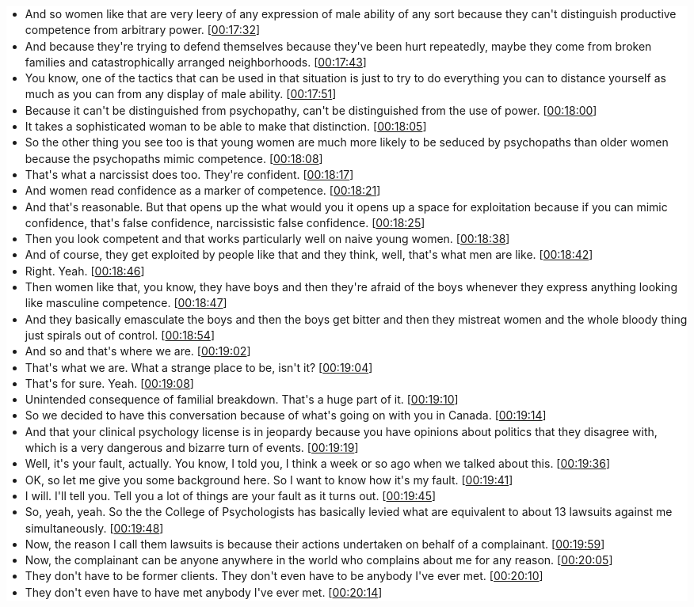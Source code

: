 *  And so women like that are very leery of any expression of male ability of any sort because they can't distinguish productive competence from arbitrary power. [[00:17:32](https://www.youtube.com/watch?v=oU-AQ2Rfmn4&t=1052.0s)]
*  And because they're trying to defend themselves because they've been hurt repeatedly, maybe they come from broken families and catastrophically arranged neighborhoods. [[00:17:43](https://www.youtube.com/watch?v=oU-AQ2Rfmn4&t=1063.0s)]
*  You know, one of the tactics that can be used in that situation is just to try to do everything you can to distance yourself as much as you can from any display of male ability. [[00:17:51](https://www.youtube.com/watch?v=oU-AQ2Rfmn4&t=1071.0s)]
*  Because it can't be distinguished from psychopathy, can't be distinguished from the use of power. [[00:18:00](https://www.youtube.com/watch?v=oU-AQ2Rfmn4&t=1080.0s)]
*  It takes a sophisticated woman to be able to make that distinction. [[00:18:05](https://www.youtube.com/watch?v=oU-AQ2Rfmn4&t=1085.0s)]
*  So the other thing you see too is that young women are much more likely to be seduced by psychopaths than older women because the psychopaths mimic competence. [[00:18:08](https://www.youtube.com/watch?v=oU-AQ2Rfmn4&t=1088.0s)]
*  That's what a narcissist does too. They're confident. [[00:18:17](https://www.youtube.com/watch?v=oU-AQ2Rfmn4&t=1097.0s)]
*  And women read confidence as a marker of competence. [[00:18:21](https://www.youtube.com/watch?v=oU-AQ2Rfmn4&t=1101.0s)]
*  And that's reasonable. But that opens up the what would you it opens up a space for exploitation because if you can mimic confidence, that's false confidence, narcissistic false confidence. [[00:18:25](https://www.youtube.com/watch?v=oU-AQ2Rfmn4&t=1105.0s)]
*  Then you look competent and that works particularly well on naive young women. [[00:18:38](https://www.youtube.com/watch?v=oU-AQ2Rfmn4&t=1118.0s)]
*  And of course, they get exploited by people like that and they think, well, that's what men are like. [[00:18:42](https://www.youtube.com/watch?v=oU-AQ2Rfmn4&t=1122.0s)]
*  Right. Yeah. [[00:18:46](https://www.youtube.com/watch?v=oU-AQ2Rfmn4&t=1126.0s)]
*  Then women like that, you know, they have boys and then they're afraid of the boys whenever they express anything looking like masculine competence. [[00:18:47](https://www.youtube.com/watch?v=oU-AQ2Rfmn4&t=1127.0s)]
*  And they basically emasculate the boys and then the boys get bitter and then they mistreat women and the whole bloody thing just spirals out of control. [[00:18:54](https://www.youtube.com/watch?v=oU-AQ2Rfmn4&t=1134.0s)]
*  And so and that's where we are. [[00:19:02](https://www.youtube.com/watch?v=oU-AQ2Rfmn4&t=1142.0s)]
*  That's what we are. What a strange place to be, isn't it? [[00:19:04](https://www.youtube.com/watch?v=oU-AQ2Rfmn4&t=1144.0s)]
*  That's for sure. Yeah. [[00:19:08](https://www.youtube.com/watch?v=oU-AQ2Rfmn4&t=1148.0s)]
*  Unintended consequence of familial breakdown. That's a huge part of it. [[00:19:10](https://www.youtube.com/watch?v=oU-AQ2Rfmn4&t=1150.0s)]
*  So we decided to have this conversation because of what's going on with you in Canada. [[00:19:14](https://www.youtube.com/watch?v=oU-AQ2Rfmn4&t=1154.0s)]
*  And that your clinical psychology license is in jeopardy because you have opinions about politics that they disagree with, which is a very dangerous and bizarre turn of events. [[00:19:19](https://www.youtube.com/watch?v=oU-AQ2Rfmn4&t=1159.0s)]
*  Well, it's your fault, actually. You know, I told you, I think a week or so ago when we talked about this. [[00:19:36](https://www.youtube.com/watch?v=oU-AQ2Rfmn4&t=1176.0s)]
*  OK, so let me give you some background here. So I want to know how it's my fault. [[00:19:41](https://www.youtube.com/watch?v=oU-AQ2Rfmn4&t=1181.0s)]
*  I will. I'll tell you. Tell you a lot of things are your fault as it turns out. [[00:19:45](https://www.youtube.com/watch?v=oU-AQ2Rfmn4&t=1185.0s)]
*  So, yeah, yeah. So the the College of Psychologists has basically levied what are equivalent to about 13 lawsuits against me simultaneously. [[00:19:48](https://www.youtube.com/watch?v=oU-AQ2Rfmn4&t=1188.0s)]
*  Now, the reason I call them lawsuits is because their actions undertaken on behalf of a complainant. [[00:19:59](https://www.youtube.com/watch?v=oU-AQ2Rfmn4&t=1199.0s)]
*  Now, the complainant can be anyone anywhere in the world who complains about me for any reason. [[00:20:05](https://www.youtube.com/watch?v=oU-AQ2Rfmn4&t=1205.0s)]
*  They don't have to be former clients. They don't even have to be anybody I've ever met. [[00:20:10](https://www.youtube.com/watch?v=oU-AQ2Rfmn4&t=1210.0s)]
*  They don't even have to have met anybody I've ever met. [[00:20:14](https://www.youtube.com/watch?v=oU-AQ2Rfmn4&t=1214.0s)]